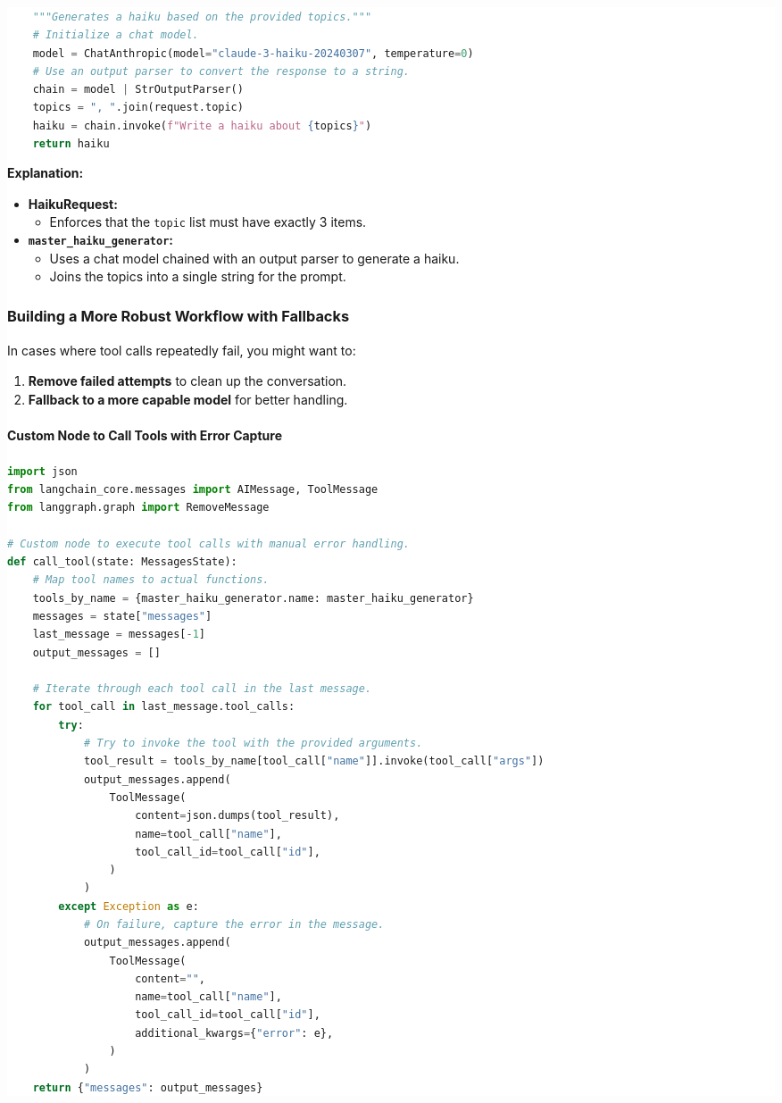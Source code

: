 ```python
    """Generates a haiku based on the provided topics."""
    # Initialize a chat model.
    model = ChatAnthropic(model="claude-3-haiku-20240307", temperature=0)
    # Use an output parser to convert the response to a string.
    chain = model | StrOutputParser()
    topics = ", ".join(request.topic)
    haiku = chain.invoke(f"Write a haiku about {topics}")
    return haiku
```

**Explanation:**
- **HaikuRequest:**  
  - Enforces that the `topic` list must have exactly 3 items.
- **`master_haiku_generator`:**  
  - Uses a chat model chained with an output parser to generate a haiku.
  - Joins the topics into a single string for the prompt.

### Building a More Robust Workflow with Fallbacks

In cases where tool calls repeatedly fail, you might want to:
1. **Remove failed attempts** to clean up the conversation.
2. **Fallback to a more capable model** for better handling.

#### Custom Node to Call Tools with Error Capture

```python
import json
from langchain_core.messages import AIMessage, ToolMessage
from langgraph.graph import RemoveMessage

# Custom node to execute tool calls with manual error handling.
def call_tool(state: MessagesState):
    # Map tool names to actual functions.
    tools_by_name = {master_haiku_generator.name: master_haiku_generator}
    messages = state["messages"]
    last_message = messages[-1]
    output_messages = []
    
    # Iterate through each tool call in the last message.
    for tool_call in last_message.tool_calls:
        try:
            # Try to invoke the tool with the provided arguments.
            tool_result = tools_by_name[tool_call["name"]].invoke(tool_call["args"])
            output_messages.append(
                ToolMessage(
                    content=json.dumps(tool_result),
                    name=tool_call["name"],
                    tool_call_id=tool_call["id"],
                )
            )
        except Exception as e:
            # On failure, capture the error in the message.
            output_messages.append(
                ToolMessage(
                    content="",
                    name=tool_call["name"],
                    tool_call_id=tool_call["id"],
                    additional_kwargs={"error": e},
                )
            )
    return {"messages": output_messages}
```
